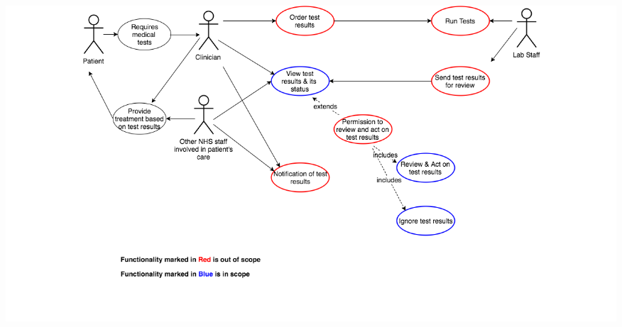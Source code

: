 <p style="text-align:center;"><img src="images/engage/casestudies/southamptoncc/SouthamptonUHSUseCase.png" alt="Use Case Diagram showing the acknowlegement use cases being explored." title="Use Case Diagram showing the acknowlegement use cases being explored." style="width:75%"></p>
<br><br>

